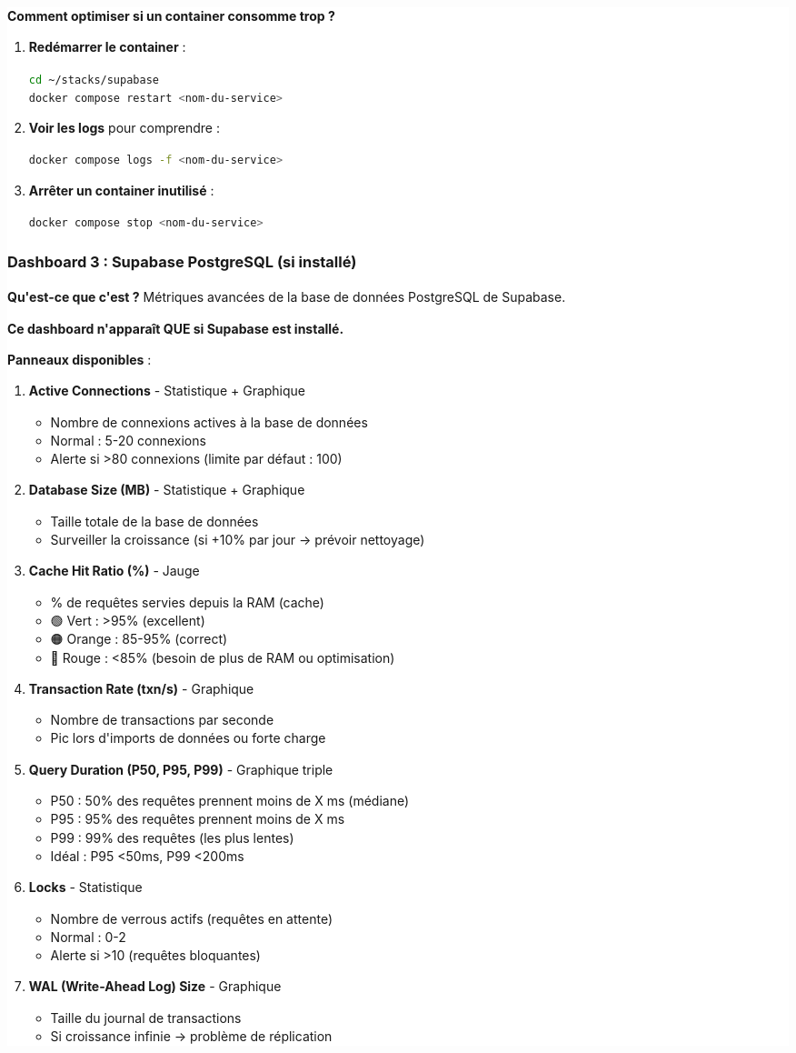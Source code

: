 **Comment optimiser si un container consomme trop ?**

1. **Redémarrer le container** :
   ```bash
   cd ~/stacks/supabase
   docker compose restart <nom-du-service>
   ```

2. **Voir les logs** pour comprendre :
   ```bash
   docker compose logs -f <nom-du-service>
   ```

3. **Arrêter un container inutilisé** :
   ```bash
   docker compose stop <nom-du-service>
   ```

### Dashboard 3 : Supabase PostgreSQL (si installé)

**Qu'est-ce que c'est ?**
Métriques avancées de la base de données PostgreSQL de Supabase.

**Ce dashboard n'apparaît QUE si Supabase est installé.**

**Panneaux disponibles** :

1. **Active Connections** - Statistique + Graphique
   - Nombre de connexions actives à la base de données
   - Normal : 5-20 connexions
   - Alerte si >80 connexions (limite par défaut : 100)

2. **Database Size (MB)** - Statistique + Graphique
   - Taille totale de la base de données
   - Surveiller la croissance (si +10% par jour → prévoir nettoyage)

3. **Cache Hit Ratio (%)** - Jauge
   - % de requêtes servies depuis la RAM (cache)
   - 🟢 Vert : >95% (excellent)
   - 🟠 Orange : 85-95% (correct)
   - 🔴 Rouge : <85% (besoin de plus de RAM ou optimisation)

4. **Transaction Rate (txn/s)** - Graphique
   - Nombre de transactions par seconde
   - Pic lors d'imports de données ou forte charge

5. **Query Duration (P50, P95, P99)** - Graphique triple
   - P50 : 50% des requêtes prennent moins de X ms (médiane)
   - P95 : 95% des requêtes prennent moins de X ms
   - P99 : 99% des requêtes (les plus lentes)
   - Idéal : P95 <50ms, P99 <200ms

6. **Locks** - Statistique
   - Nombre de verrous actifs (requêtes en attente)
   - Normal : 0-2
   - Alerte si >10 (requêtes bloquantes)

7. **WAL (Write-Ahead Log) Size** - Graphique
   - Taille du journal de transactions
   - Si croissance infinie → problème de réplication
